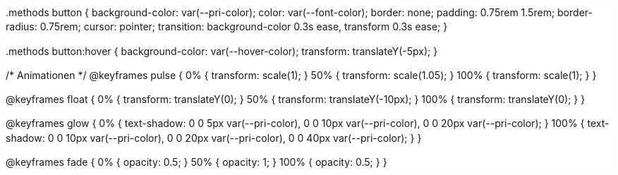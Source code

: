 .methods button {
  background-color: var(--pri-color);
  color: var(--font-color);
  border: none;
  padding: 0.75rem 1.5rem;
  border-radius: 0.75rem;
  cursor: pointer;
  transition: background-color 0.3s ease, transform 0.3s ease;
}

.methods button:hover {
  background-color: var(--hover-color);
  transform: translateY(-5px);
}

/* Animationen */
@keyframes pulse {
  0% {
    transform: scale(1);
  }
  50% {
    transform: scale(1.05);
  }
  100% {
    transform: scale(1);
  }
}

@keyframes float {
  0% {
    transform: translateY(0);
  }
  50% {
    transform: translateY(-10px);
  }
  100% {
    transform: translateY(0);
  }
}

@keyframes glow {
  0% {
    text-shadow: 0 0 5px var(--pri-color), 0 0 10px var(--pri-color), 0 0 20px var(--pri-color);
  }
  100% {
    text-shadow: 0 0 10px var(--pri-color), 0 0 20px var(--pri-color), 0 0 40px var(--pri-color);
  }
}

@keyframes fade {
  0% {
    opacity: 0.5;
  }
  50% {
    opacity: 1;
  }
  100% {
    opacity: 0.5;
  }
}

